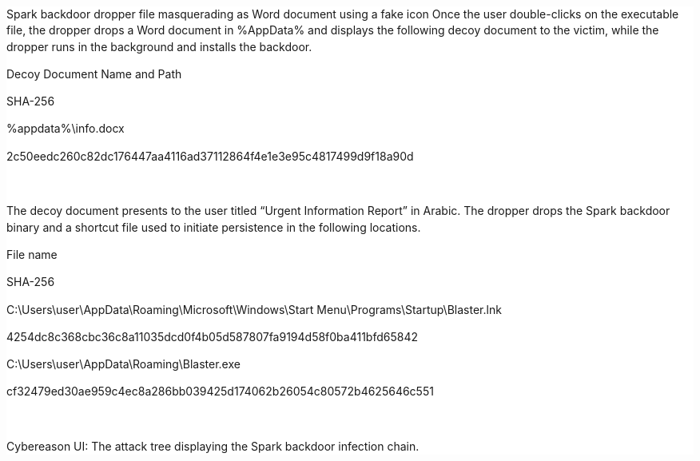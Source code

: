 





Spark backdoor dropper file masquerading as Word document using a fake icon
Once the user double-clicks on the executable file, the dropper drops a Word document in %AppData% and displays the following decoy document to the victim, while the dropper runs in the background and installs the backdoor. 




Decoy Document Name and Path


SHA-256




%appdata%\info.docx 


2c50eedc260c82dc176447aa4116ad37112864f4e1e3e95c4817499d9f18a90d




 







The decoy document presents to the user titled “Urgent Information Report” in Arabic.
The dropper drops the Spark backdoor binary and a shortcut file used to initiate persistence in the following locations. 




File name


SHA-256




C:\Users\user\AppData\Roaming\Microsoft\Windows\Start Menu\Programs\Startup\Blaster.lnk


4254dc8c368cbc36c8a11035dcd0f4b05d587807fa9194d58f0ba411bfd65842




C:\Users\user\AppData\Roaming\Blaster.exe


cf32479ed30ae959c4ec8a286bb039425d174062b26054c80572b4625646c551




 







Cybereason UI: The attack tree displaying the Spark backdoor infection chain.

